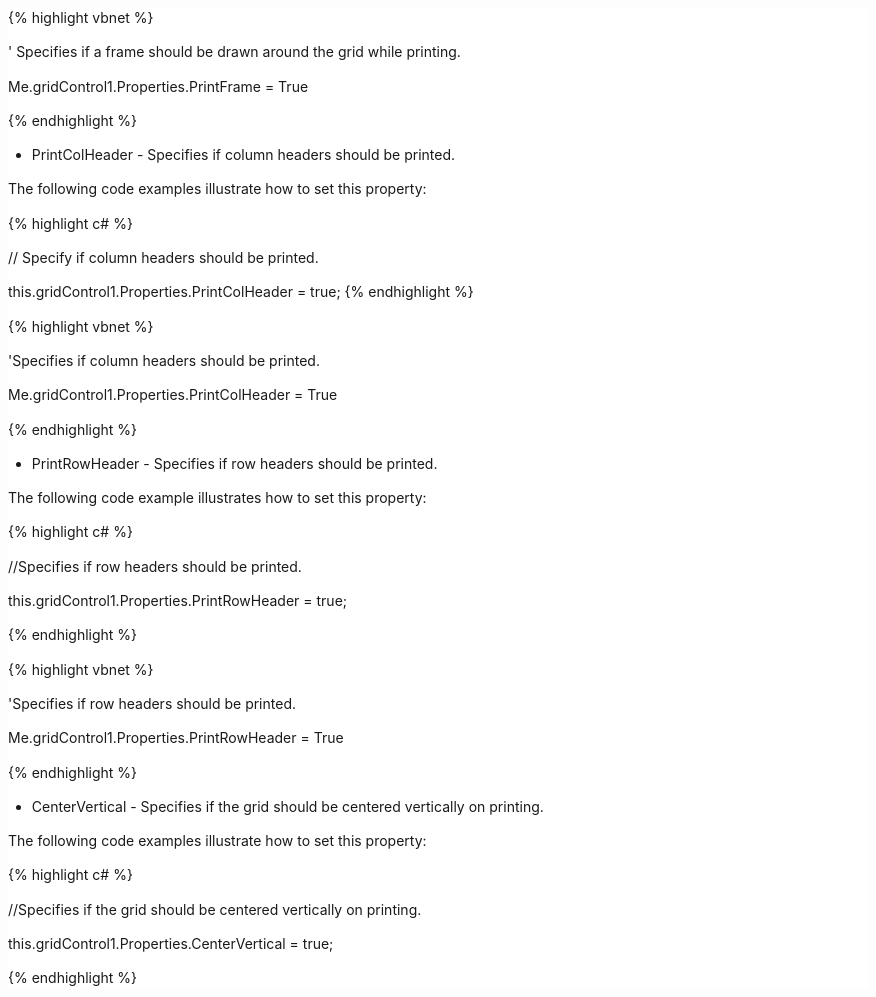 {% highlight vbnet %}



' Specifies if a frame should be drawn around the grid while printing.

Me.gridControl1.Properties.PrintFrame = True

{% endhighlight %}

* PrintColHeader - Specifies if column headers should be printed.

The following code examples illustrate how to set this property:

{% highlight c# %}



// Specify if column headers should be printed.

this.gridControl1.Properties.PrintColHeader = true;
{% endhighlight %}


 {% highlight vbnet %}



'Specifies if column headers should be printed.

Me.gridControl1.Properties.PrintColHeader = True

{% endhighlight %}

* PrintRowHeader - Specifies if row headers should be printed.

 The following code example illustrates how to set this property:

{% highlight c# %}



//Specifies if row headers should be printed.

this.gridControl1.Properties.PrintRowHeader = true;

{% endhighlight %}

{% highlight vbnet %}



'Specifies if row headers should be printed.

Me.gridControl1.Properties.PrintRowHeader = True

{% endhighlight %}

* CenterVertical - Specifies if the grid should be centered vertically on printing.

The following code examples illustrate how to set this property:

 {% highlight c# %}



//Specifies if the grid should be centered vertically on printing.

this.gridControl1.Properties.CenterVertical = true;

{% endhighlight %}
